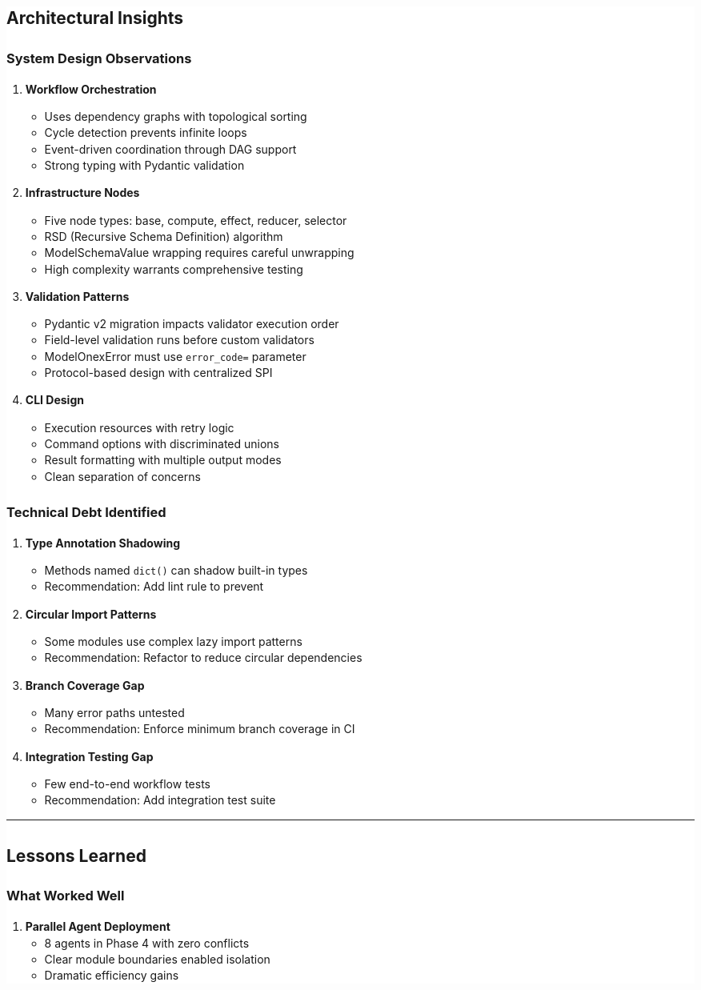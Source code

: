 ## Architectural Insights

### System Design Observations

1. **Workflow Orchestration**
   - Uses dependency graphs with topological sorting
   - Cycle detection prevents infinite loops
   - Event-driven coordination through DAG support
   - Strong typing with Pydantic validation

2. **Infrastructure Nodes**
   - Five node types: base, compute, effect, reducer, selector
   - RSD (Recursive Schema Definition) algorithm
   - ModelSchemaValue wrapping requires careful unwrapping
   - High complexity warrants comprehensive testing

3. **Validation Patterns**
   - Pydantic v2 migration impacts validator execution order
   - Field-level validation runs before custom validators
   - ModelOnexError must use `error_code=` parameter
   - Protocol-based design with centralized SPI

4. **CLI Design**
   - Execution resources with retry logic
   - Command options with discriminated unions
   - Result formatting with multiple output modes
   - Clean separation of concerns

### Technical Debt Identified

1. **Type Annotation Shadowing**
   - Methods named `dict()` can shadow built-in types
   - Recommendation: Add lint rule to prevent

2. **Circular Import Patterns**
   - Some modules use complex lazy import patterns
   - Recommendation: Refactor to reduce circular dependencies

3. **Branch Coverage Gap**
   - Many error paths untested
   - Recommendation: Enforce minimum branch coverage in CI

4. **Integration Testing Gap**
   - Few end-to-end workflow tests
   - Recommendation: Add integration test suite

---

## Lessons Learned

### What Worked Well

1. **Parallel Agent Deployment**
   - 8 agents in Phase 4 with zero conflicts
   - Clear module boundaries enabled isolation
   - Dramatic efficiency gains
